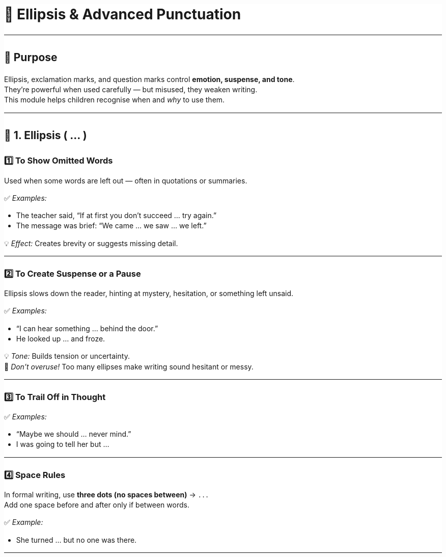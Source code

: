 # 💭 Ellipsis & Advanced Punctuation

---

## 🎯 Purpose
Ellipsis, exclamation marks, and question marks control **emotion, suspense, and tone**.  
They’re powerful when used carefully — but misused, they weaken writing.  
This module helps children recognise when and *why* to use them.

---

## 🧩 1. Ellipsis ( … )

### **1️⃣ To Show Omitted Words**
Used when some words are left out — often in quotations or summaries.

✅ *Examples:*  
- The teacher said, “If at first you don’t succeed … try again.”  
- The message was brief: “We came … we saw … we left.”

💡 *Effect:* Creates brevity or suggests missing detail.

---

### **2️⃣ To Create Suspense or a Pause**
Ellipsis slows down the reader, hinting at mystery, hesitation, or something left unsaid.

✅ *Examples:*  
- “I can hear something … behind the door.”  
- He looked up … and froze.  

💡 *Tone:* Builds tension or uncertainty.  
🚫 *Don’t overuse!* Too many ellipses make writing sound hesitant or messy.

---

### **3️⃣ To Trail Off in Thought**
✅ *Examples:*  
- “Maybe we should … never mind.”  
- I was going to tell her but …

---

### **4️⃣ Space Rules**
In formal writing, use **three dots (no spaces between)** → `...`  
Add one space before and after only if between words.

✅ *Example:*  
- She turned … but no one was there.

---
